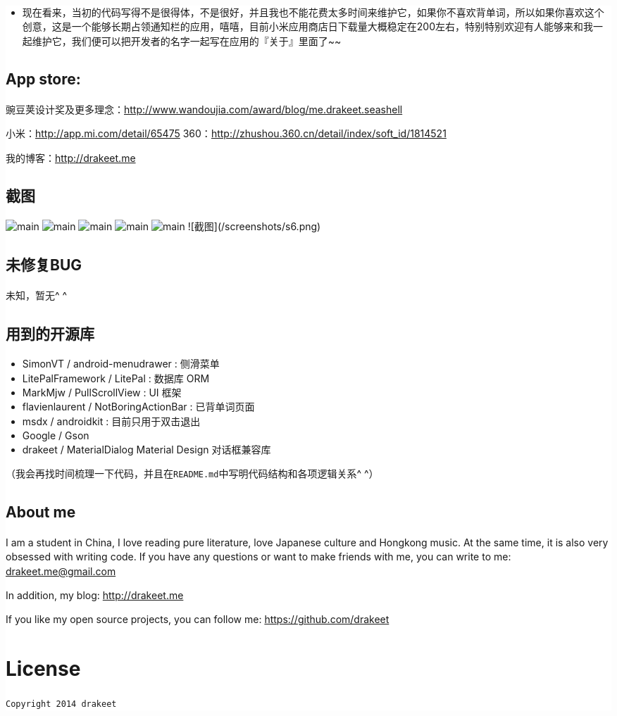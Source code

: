 * 现在看来，当初的代码写得不是很得体，不是很好，并且我也不能花费太多时间来维护它，如果你不喜欢背单词，所以如果你喜欢这个创意，这是一个能够长期占领通知栏的应用，嘻嘻，目前小米应用商店日下载量大概稳定在200左右，特别特别欢迎有人能够来和我一起维护它，我们便可以把开发者的名字一起写在应用的『关于』里面了~~

## App store:

豌豆荚设计奖及更多理念：http://www.wandoujia.com/award/blog/me.drakeet.seashell

小米：http://app.mi.com/detail/65475  360：http://zhushou.360.cn/detail/index/soft_id/1814521


我的博客：http://drakeet.me

## 截图

<img src="/screenshots/v13/main.jpg" alt="main" title="screenshot" width="300" height="500" />
<img src="/screenshots/v13/drawer.jpg" alt="main" title="screenshot" width="300" height="500" />
<img src="/screenshots/v13/notify.jpg" alt="main" title="screenshot" width="300" height="500" />
<img src="/screenshots/v13/already.jpg" alt="main" title="screenshot" width="300" height="500" />
<img src="/screenshots/v13/about.jpg" alt="main" title="screenshot" width="300" height="500" />
![截图](/screenshots/s6.png)

## 未修复BUG
未知，暂无^ ^

## 用到的开源库
* SimonVT / android-menudrawer : 侧滑菜单
* LitePalFramework / LitePal : 数据库 ORM
* MarkMjw / PullScrollView : UI 框架
* flavienlaurent / NotBoringActionBar : 已背单词页面
* msdx / androidkit : 目前只用于双击退出
* Google / Gson
* drakeet / MaterialDialog Material Design 对话框兼容库

（我会再找时间梳理一下代码，并且在`README.md`中写明代码结构和各项逻辑关系^ ^）

## About me

I am a student in China, I love reading pure literature, love Japanese culture and Hongkong music. At the same time, it is also very obsessed with writing code. If you have any questions or want to make friends with me, you can write to me: drakeet.me@gmail.com

In addition, my blog: http://drakeet.me

If you like my open source projects, you can follow me: https://github.com/drakeet

License
============

    Copyright 2014 drakeet
